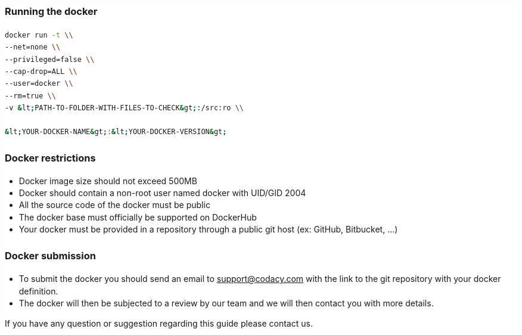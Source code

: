 ### Running the docker

```sh
docker run -t \\
--net=none \\
--privileged=false \\
--cap-drop=ALL \\
--user=docker \\
--rm=true \\
-v &lt;PATH-TO-FOLDER-WITH-FILES-TO-CHECK&gt;:/src:ro \\

&lt;YOUR-DOCKER-NAME&gt;:&lt;YOUR-DOCKER-VERSION&gt;
```

### Docker restrictions

-   Docker image size should not exceed 500MB
-   Docker should contain a non-root user named docker with UID/GID 2004
-   All the source code of the docker must be public
-   The docker base must officially be supported on DockerHub
-   Your docker must be provided in a repository through a public git host (ex: GitHub, Bitbucket, ...)

### Docker submission

-   To submit the docker you should send an email to support@codacy.com with the link to the git repository with your docker definition.
-   The docker will then be subjected to a review by our team and we will then contact you with more details.

If you have any question or suggestion regarding this guide please contact us.

